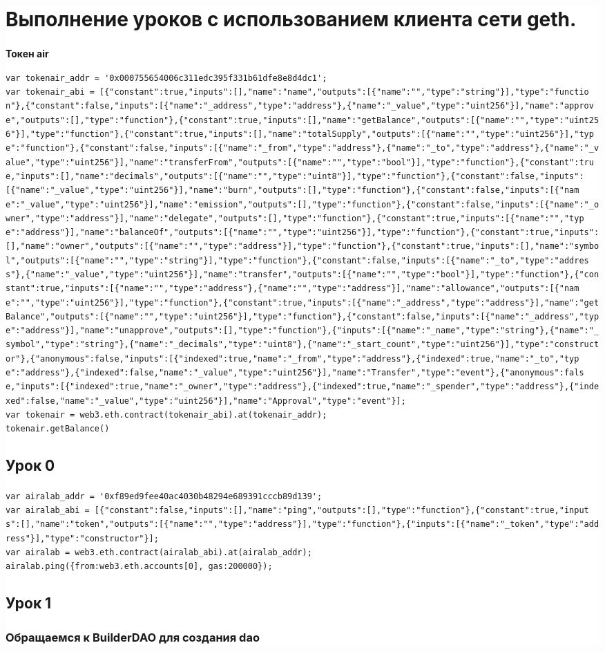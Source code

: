 # Выполнение уроков с использованием клиента сети geth.

**Токен air**

```
var tokenair_addr = '0x000755654006c311edc395f331b61dfe8e8d4dc1';
var tokenair_abi = [{"constant":true,"inputs":[],"name":"name","outputs":[{"name":"","type":"string"}],"type":"function"},{"constant":false,"inputs":[{"name":"_address","type":"address"},{"name":"_value","type":"uint256"}],"name":"approve","outputs":[],"type":"function"},{"constant":true,"inputs":[],"name":"getBalance","outputs":[{"name":"","type":"uint256"}],"type":"function"},{"constant":true,"inputs":[],"name":"totalSupply","outputs":[{"name":"","type":"uint256"}],"type":"function"},{"constant":false,"inputs":[{"name":"_from","type":"address"},{"name":"_to","type":"address"},{"name":"_value","type":"uint256"}],"name":"transferFrom","outputs":[{"name":"","type":"bool"}],"type":"function"},{"constant":true,"inputs":[],"name":"decimals","outputs":[{"name":"","type":"uint8"}],"type":"function"},{"constant":false,"inputs":[{"name":"_value","type":"uint256"}],"name":"burn","outputs":[],"type":"function"},{"constant":false,"inputs":[{"name":"_value","type":"uint256"}],"name":"emission","outputs":[],"type":"function"},{"constant":false,"inputs":[{"name":"_owner","type":"address"}],"name":"delegate","outputs":[],"type":"function"},{"constant":true,"inputs":[{"name":"","type":"address"}],"name":"balanceOf","outputs":[{"name":"","type":"uint256"}],"type":"function"},{"constant":true,"inputs":[],"name":"owner","outputs":[{"name":"","type":"address"}],"type":"function"},{"constant":true,"inputs":[],"name":"symbol","outputs":[{"name":"","type":"string"}],"type":"function"},{"constant":false,"inputs":[{"name":"_to","type":"address"},{"name":"_value","type":"uint256"}],"name":"transfer","outputs":[{"name":"","type":"bool"}],"type":"function"},{"constant":true,"inputs":[{"name":"","type":"address"},{"name":"","type":"address"}],"name":"allowance","outputs":[{"name":"","type":"uint256"}],"type":"function"},{"constant":true,"inputs":[{"name":"_address","type":"address"}],"name":"getBalance","outputs":[{"name":"","type":"uint256"}],"type":"function"},{"constant":false,"inputs":[{"name":"_address","type":"address"}],"name":"unapprove","outputs":[],"type":"function"},{"inputs":[{"name":"_name","type":"string"},{"name":"_symbol","type":"string"},{"name":"_decimals","type":"uint8"},{"name":"_start_count","type":"uint256"}],"type":"constructor"},{"anonymous":false,"inputs":[{"indexed":true,"name":"_from","type":"address"},{"indexed":true,"name":"_to","type":"address"},{"indexed":false,"name":"_value","type":"uint256"}],"name":"Transfer","type":"event"},{"anonymous":false,"inputs":[{"indexed":true,"name":"_owner","type":"address"},{"indexed":true,"name":"_spender","type":"address"},{"indexed":false,"name":"_value","type":"uint256"}],"name":"Approval","type":"event"}];
var tokenair = web3.eth.contract(tokenair_abi).at(tokenair_addr);
tokenair.getBalance()
```

## Урок 0

```
var airalab_addr = '0xf89ed9fee40ac4030b48294e689391cccb89d139';
var airalab_abi = [{"constant":false,"inputs":[],"name":"ping","outputs":[],"type":"function"},{"constant":true,"inputs":[],"name":"token","outputs":[{"name":"","type":"address"}],"type":"function"},{"inputs":[{"name":"_token","type":"address"}],"type":"constructor"}];
var airalab = web3.eth.contract(airalab_abi).at(airalab_addr);
airalab.ping({from:web3.eth.accounts[0], gas:200000});
```

## Урок 1

### Обращаемся к BuilderDAO для создания dao
